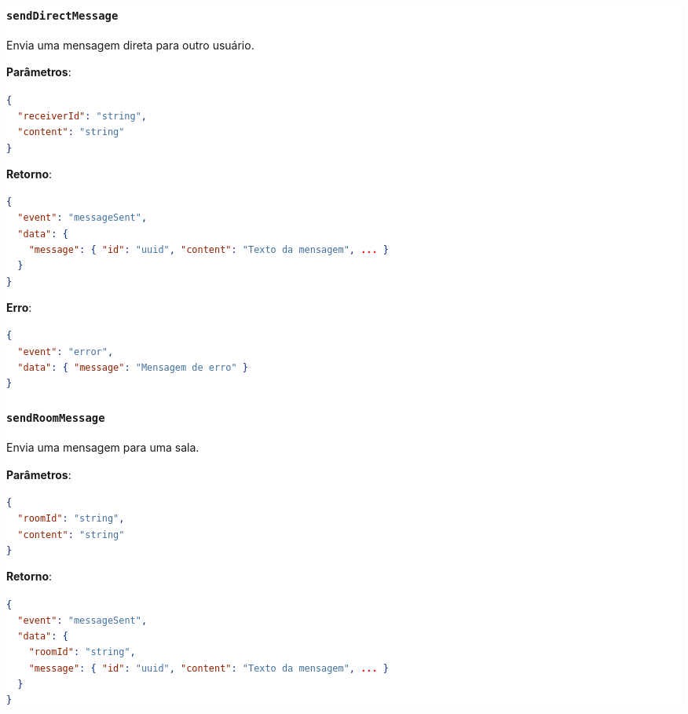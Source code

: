 ### `sendDirectMessage`

Envia uma mensagem direta para outro usuário.

**Parâmetros**:

```json
{
  "receiverId": "string",
  "content": "string"
}
```

**Retorno**:

```json
{
  "event": "messageSent",
  "data": {
    "message": { "id": "uuid", "content": "Texto da mensagem", ... }
  }
}
```

**Erro**:

```json
{
  "event": "error",
  "data": { "message": "Mensagem de erro" }
}
```

### `sendRoomMessage`

Envia uma mensagem para uma sala.

**Parâmetros**:

```json
{
  "roomId": "string",
  "content": "string"
}
```

**Retorno**:

```json
{
  "event": "messageSent",
  "data": {
    "roomId": "string",
    "message": { "id": "uuid", "content": "Texto da mensagem", ... }
  }
}
```
